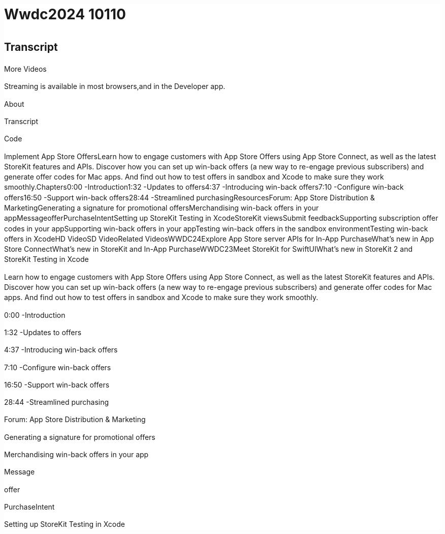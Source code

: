 # Wwdc2024 10110

## Transcript

More Videos

Streaming is available in most browsers,and in the Developer app.

About

Transcript

Code

Implement App Store OffersLearn how to engage customers with App Store Offers using App Store Connect, as well as the latest StoreKit features and APIs. Discover how you can set up win-back offers (a new way to re-engage previous subscribers) and generate offer codes for Mac apps. And find out how to test offers in sandbox and Xcode to make sure they work smoothly.Chapters0:00 -Introduction1:32 -Updates to offers4:37 -Introducing win-back offers7:10 -Configure win-back offers16:50 -Support win-back offers28:44 -Streamlined purchasingResourcesForum: App Store Distribution & MarketingGenerating a signature for promotional offersMerchandising win-back offers in your appMessageofferPurchaseIntentSetting up StoreKit Testing in XcodeStoreKit viewsSubmit feedbackSupporting subscription offer codes in your appSupporting win-back offers in your appTesting win-back offers in the sandbox environmentTesting win-back offers in XcodeHD VideoSD VideoRelated VideosWWDC24Explore App Store server APIs for In-App PurchaseWhat’s new in App Store ConnectWhat’s new in StoreKit and In-App PurchaseWWDC23Meet StoreKit for SwiftUIWhat’s new in StoreKit 2 and StoreKit Testing in Xcode

Learn how to engage customers with App Store Offers using App Store Connect, as well as the latest StoreKit features and APIs. Discover how you can set up win-back offers (a new way to re-engage previous subscribers) and generate offer codes for Mac apps. And find out how to test offers in sandbox and Xcode to make sure they work smoothly.

0:00 -Introduction

1:32 -Updates to offers

4:37 -Introducing win-back offers

7:10 -Configure win-back offers

16:50 -Support win-back offers

28:44 -Streamlined purchasing

Forum: App Store Distribution & Marketing

Generating a signature for promotional offers

Merchandising win-back offers in your app

Message

offer

PurchaseIntent

Setting up StoreKit Testing in Xcode
